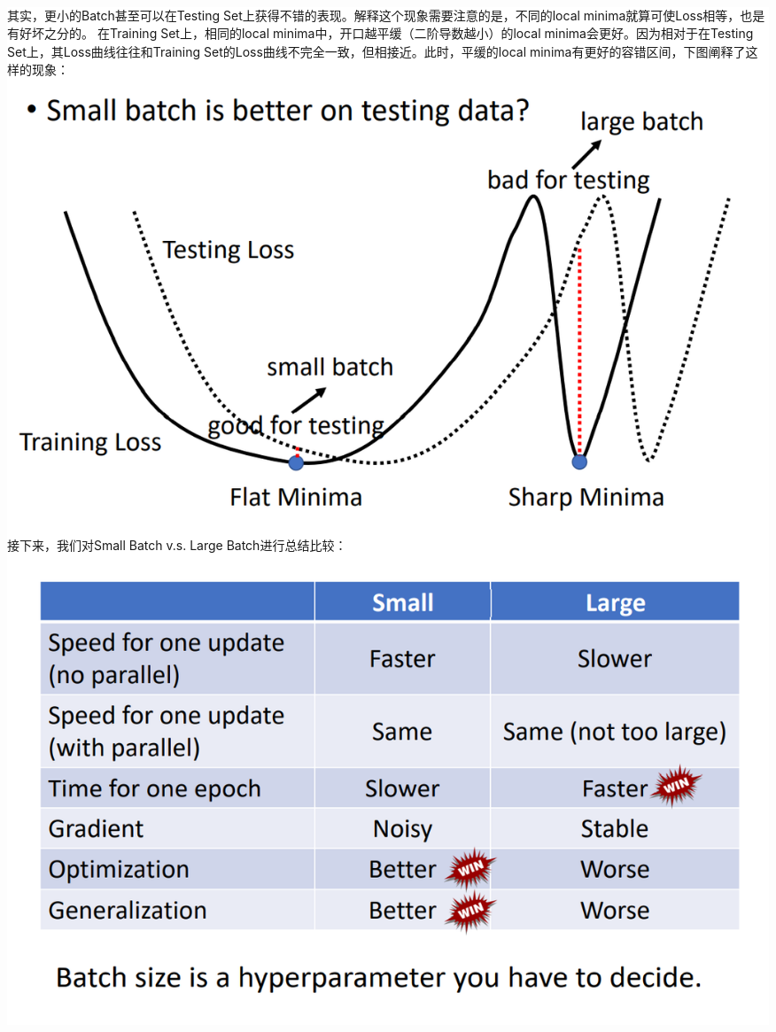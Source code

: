 其实，更小的Batch甚至可以在Testing Set上获得不错的表现。解释这个现象需要注意的是，不同的local minima就算可使Loss相等，也是有好坏之分的。 在Training Set上，相同的local
minima中，开口越平缓（二阶导数越小）的local minima会更好。因为相对于在Testing Set上，其Loss曲线往往和Training Set的Loss曲线不完全一致，但相接近。此时，平缓的local
minima有更好的容错区间，下图阐释了这样的现象：

![image-20210627115126918](梯度下降GradientDescent.assets/image-20210627115126918.png)

接下来，我们对Small Batch v.s. Large Batch进行总结比较：

![image-20210627115134188](梯度下降GradientDescent.assets/image-20210627115134188.png)
